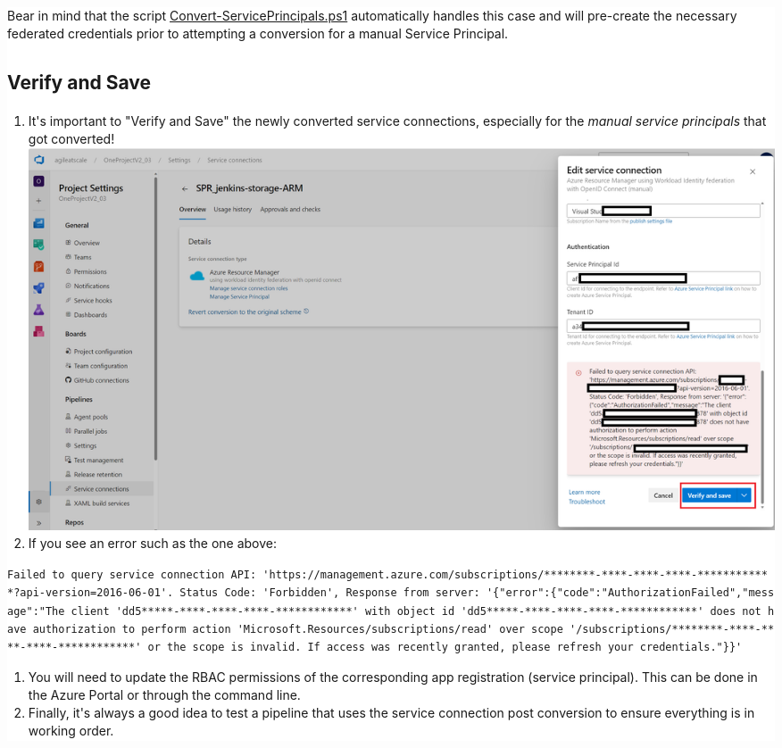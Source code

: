 Bear in mind that the script [Convert-ServicePrincipals.ps1](scripts/Convert-ServicePrincipals.ps1) automatically handles this case and will pre-create the necessary federated credentials prior to attempting a conversion for a manual Service Principal.

## Verify and Save

1. It's important to "Verify and Save" the newly converted service connections, especially for the *manual service principals* that got converted!
![verify and save](./media/verify_and_save.png)
1. If you see an error such as the one above:
```
Failed to query service connection API: 'https://management.azure.com/subscriptions/********-****-****-****-************?api-version=2016-06-01'. Status Code: 'Forbidden', Response from server: '{"error":{"code":"AuthorizationFailed","message":"The client 'dd5*****-****-****-****-************' with object id 'dd5*****-****-****-****-************' does not have authorization to perform action 'Microsoft.Resources/subscriptions/read' over scope '/subscriptions/********-****-****-****-************' or the scope is invalid. If access was recently granted, please refresh your credentials."}}'
```
1. You will need to update the RBAC permissions of the corresponding app registration (service principal). This can be done in the Azure Portal or through the command line.
1. Finally, it's always a good idea to test a pipeline that uses the service connection post conversion to ensure everything is in working order.